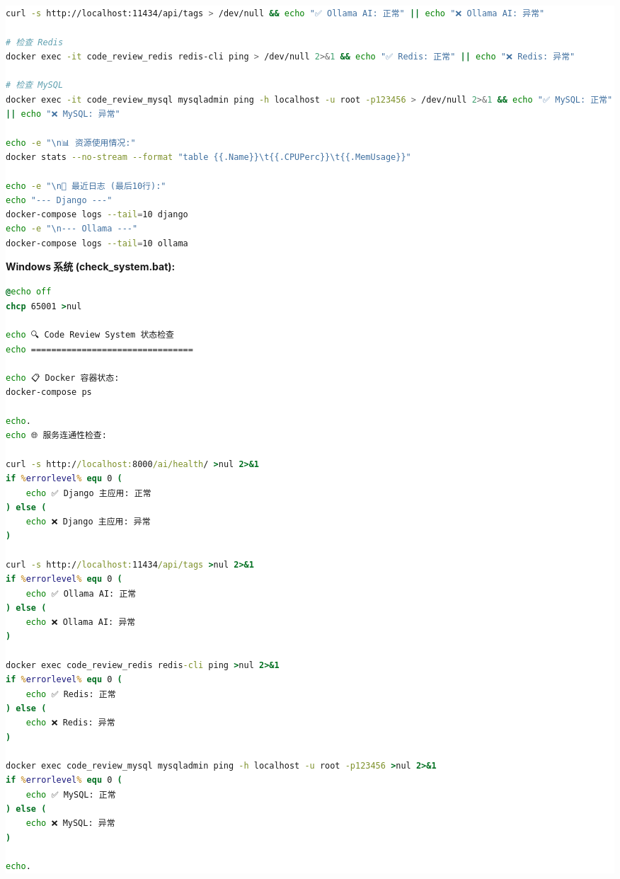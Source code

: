 ```bash
curl -s http://localhost:11434/api/tags > /dev/null && echo "✅ Ollama AI: 正常" || echo "❌ Ollama AI: 异常"

# 检查 Redis
docker exec -it code_review_redis redis-cli ping > /dev/null 2>&1 && echo "✅ Redis: 正常" || echo "❌ Redis: 异常"

# 检查 MySQL
docker exec -it code_review_mysql mysqladmin ping -h localhost -u root -p123456 > /dev/null 2>&1 && echo "✅ MySQL: 正常" || echo "❌ MySQL: 异常"

echo -e "\n📊 资源使用情况:"
docker stats --no-stream --format "table {{.Name}}\t{{.CPUPerc}}\t{{.MemUsage}}"

echo -e "\n📝 最近日志 (最后10行):"
echo "--- Django ---"
docker-compose logs --tail=10 django
echo -e "\n--- Ollama ---"
docker-compose logs --tail=10 ollama
```

**Windows 系统 (check_system.bat):**
```cmd
@echo off
chcp 65001 >nul

echo 🔍 Code Review System 状态检查
echo ================================

echo 📋 Docker 容器状态:
docker-compose ps

echo.
echo 🌐 服务连通性检查:

curl -s http://localhost:8000/ai/health/ >nul 2>&1
if %errorlevel% equ 0 (
    echo ✅ Django 主应用: 正常
) else (
    echo ❌ Django 主应用: 异常
)

curl -s http://localhost:11434/api/tags >nul 2>&1
if %errorlevel% equ 0 (
    echo ✅ Ollama AI: 正常
) else (
    echo ❌ Ollama AI: 异常
)

docker exec code_review_redis redis-cli ping >nul 2>&1
if %errorlevel% equ 0 (
    echo ✅ Redis: 正常
) else (
    echo ❌ Redis: 异常
)

docker exec code_review_mysql mysqladmin ping -h localhost -u root -p123456 >nul 2>&1
if %errorlevel% equ 0 (
    echo ✅ MySQL: 正常
) else (
    echo ❌ MySQL: 异常
)

echo.
```